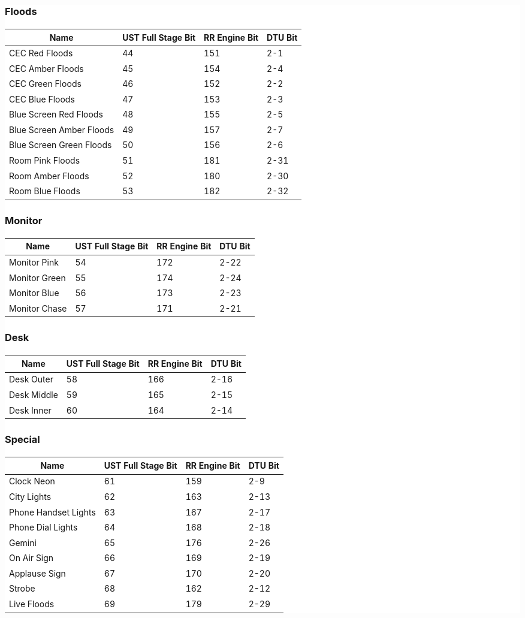 ### Floods 

| Name                     | UST Full Stage Bit | RR Engine Bit | DTU Bit |
| ------------------------ | ------------------ | ------------- | ------- |
| CEC Red Floods           | 44                 | 151           | 2-1     |
| CEC Amber Floods         | 45                 | 154           | 2-4     |
| CEC Green Floods         | 46                 | 152           | 2-2     |
| CEC Blue Floods          | 47                 | 153           | 2-3     |
| Blue Screen Red Floods   | 48                 | 155           | 2-5     |
| Blue Screen Amber Floods | 49                 | 157           | 2-7     |
| Blue Screen Green Floods | 50                 | 156           | 2-6     |
| Room Pink Floods         | 51                 | 181           | 2-31    |
| Room Amber Floods        | 52                 | 180           | 2-30    |
| Room Blue Floods         | 53                 | 182           | 2-32    |

### Monitor

| Name          | UST Full Stage Bit | RR Engine Bit | DTU Bit |
| ------------- | ------------------ | ------------- | ------- |
| Monitor Pink  | 54                 | 172           | 2-22    |
| Monitor Green | 55                 | 174           | 2-24    |
| Monitor Blue  | 56                 | 173           | 2-23    |
| Monitor Chase | 57                 | 171           | 2-21    |

### Desk

| Name        | UST Full Stage Bit | RR Engine Bit | DTU Bit |
| ----------- | ------------------ | ------------- | ------- |
| Desk Outer  | 58                 | 166           | 2-16    |
| Desk Middle | 59                 | 165           | 2-15    |
| Desk Inner  | 60                 | 164           | 2-14    |

### Special

| Name                 | UST Full Stage Bit | RR Engine Bit | DTU Bit |
| -------------------- | ------------------ | ------------- | ------- |
| Clock Neon           | 61                 | 159           | 2-9     |
| City Lights          | 62                 | 163           | 2-13    |
| Phone Handset Lights | 63                 | 167           | 2-17    |
| Phone Dial Lights    | 64                 | 168           | 2-18    |
| Gemini               | 65                 | 176           | 2-26    |
| On Air Sign          | 66                 | 169           | 2-19    |
| Applause Sign        | 67                 | 170           | 2-20    |
| Strobe               | 68                 | 162           | 2-12    |
| Live Floods          | 69                 | 179           | 2-29    |
